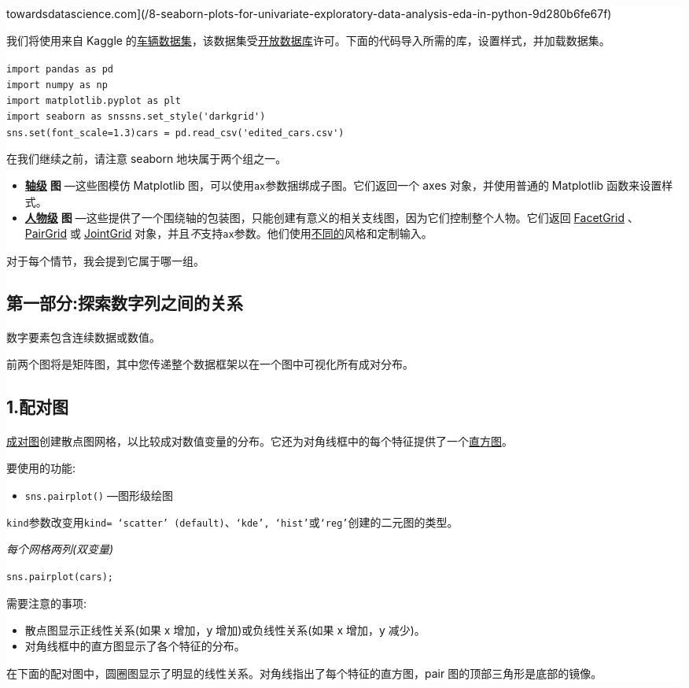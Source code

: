towardsdatascience.com](/8-seaborn-plots-for-univariate-exploratory-data-analysis-eda-in-python-9d280b6fe67f) 

我们将使用来自 Kaggle 的[车辆数据集](https://www.kaggle.com/datasets/nehalbirla/vehicle-dataset-from-cardekho?ref=hackernoon.com&select=Car+details+v3.csv)，该数据集受[开放数据库](https://opendatacommons.org/licenses/dbcl/1-0/)许可。下面的代码导入所需的库，设置样式，并加载数据集。

```
import pandas as pd
import numpy as np
import matplotlib.pyplot as plt
import seaborn as snssns.set_style('darkgrid')
sns.set(font_scale=1.3)cars = pd.read_csv('edited_cars.csv')
```

在我们继续之前，请注意 seaborn 地块属于两个组之一。

*   [**轴级**](https://seaborn.pydata.org/tutorial/function_overview.html#figure-level-vs-axes-level-functions) **图** —这些图模仿 Matplotlib 图，可以使用`ax`参数捆绑成子图。它们返回一个 axes 对象，并使用普通的 Matplotlib 函数来设置样式。
*   [**人物级**](https://seaborn.pydata.org/tutorial/function_overview.html) **图** —这些提供了一个围绕轴的包装图，只能创建有意义的相关支线图，因为它们控制整个人物。它们返回 [FacetGrid](https://seaborn.pydata.org/generated/seaborn.FacetGrid.html#seaborn.FacetGrid) 、 [PairGrid](https://seaborn.pydata.org/generated/seaborn.PairGrid.html#seaborn.PairGrid) 或 [JointGrid](https://seaborn.pydata.org/generated/seaborn.JointGrid.html#seaborn.JointGrid) 对象，并且*不*支持`ax`参数。他们使用[不同的](https://seaborn.pydata.org/tutorial/function_overview.html#customizing-plots-from-a-figure-level-function)风格和定制输入。

对于每个情节，我会提到它属于哪一组。

## **第一部分:探索数字列之间的关系**

数字要素包含连续数据或数值。

前两个图将是矩阵图，其中您传递整个数据框架以在一个图中可视化所有成对分布。

## 1.配对图

[成对图](https://seaborn.pydata.org/generated/seaborn.pairplot.html)创建散点图网格，以比较成对数值变量的分布。它还为对角线框中的每个特征提供了一个[直方图](https://seaborn.pydata.org/tutorial/distributions.html#plotting-univariate-histograms)。

要使用的功能:

*   `sns.pairplot()` —图形级绘图

`kind`参数改变用`kind= ‘scatter’ (default)`、`‘kde’, ‘hist’`或`‘reg’`创建的二元图的类型。

*每个网格两列(双变量)*

```
sns.pairplot(cars);
```

需要注意的事项:

*   散点图显示正线性关系(如果 x 增加，y 增加)或负线性关系(如果 x 增加，y 减少)。
*   对角线框中的直方图显示了各个特征的分布。

在下面的配对图中，圆圈图显示了明显的线性关系。对角线指出了每个特征的直方图，pair 图的顶部三角形是底部的镜像。
